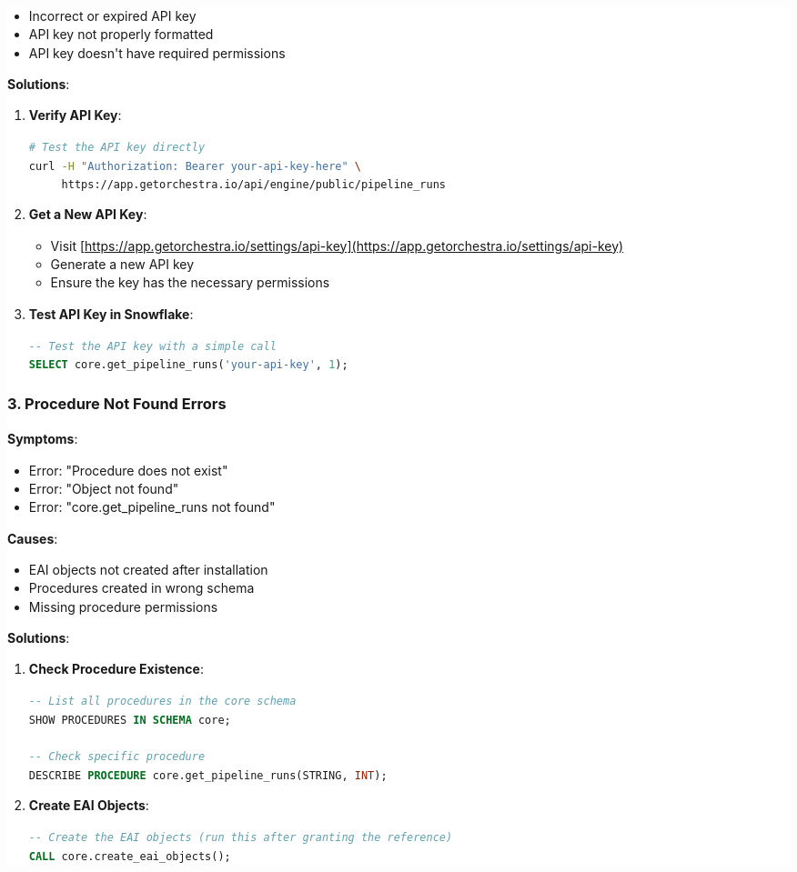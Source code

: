 - Incorrect or expired API key
- API key not properly formatted
- API key doesn't have required permissions

**Solutions**:

1. **Verify API Key**:

   ```bash
   # Test the API key directly
   curl -H "Authorization: Bearer your-api-key-here" \
        https://app.getorchestra.io/api/engine/public/pipeline_runs
   ```

2. **Get a New API Key**:

   - Visit [https://app.getorchestra.io/settings/api-key](https://app.getorchestra.io/settings/api-key)
   - Generate a new API key
   - Ensure the key has the necessary permissions

3. **Test API Key in Snowflake**:

   ```sql
   -- Test the API key with a simple call
   SELECT core.get_pipeline_runs('your-api-key', 1);
   ```

### 3. Procedure Not Found Errors

**Symptoms**:

- Error: "Procedure does not exist"
- Error: "Object not found"
- Error: "core.get_pipeline_runs not found"

**Causes**:

- EAI objects not created after installation
- Procedures created in wrong schema
- Missing procedure permissions

**Solutions**:

1. **Check Procedure Existence**:

   ```sql
   -- List all procedures in the core schema
   SHOW PROCEDURES IN SCHEMA core;

   -- Check specific procedure
   DESCRIBE PROCEDURE core.get_pipeline_runs(STRING, INT);
   ```

2. **Create EAI Objects**:

   ```sql
   -- Create the EAI objects (run this after granting the reference)
   CALL core.create_eai_objects();
   ```
